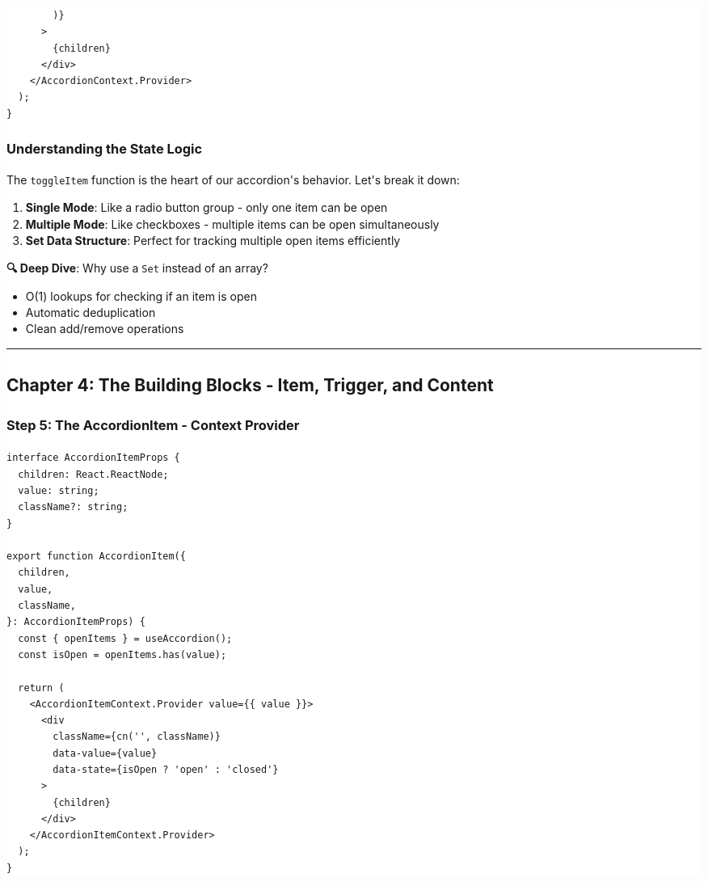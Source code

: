```tsx
        )}
      >
        {children}
      </div>
    </AccordionContext.Provider>
  );
}
```

### Understanding the State Logic

The `toggleItem` function is the heart of our accordion's behavior. Let's break it down:

1. **Single Mode**: Like a radio button group - only one item can be open
2. **Multiple Mode**: Like checkboxes - multiple items can be open simultaneously
3. **Set Data Structure**: Perfect for tracking multiple open items efficiently

**🔍 Deep Dive**: Why use a `Set` instead of an array?

- O(1) lookups for checking if an item is open
- Automatic deduplication
- Clean add/remove operations

---

## Chapter 4: The Building Blocks - Item, Trigger, and Content

### Step 5: The AccordionItem - Context Provider

```tsx
interface AccordionItemProps {
  children: React.ReactNode;
  value: string;
  className?: string;
}

export function AccordionItem({
  children,
  value,
  className,
}: AccordionItemProps) {
  const { openItems } = useAccordion();
  const isOpen = openItems.has(value);

  return (
    <AccordionItemContext.Provider value={{ value }}>
      <div
        className={cn('', className)}
        data-value={value}
        data-state={isOpen ? 'open' : 'closed'}
      >
        {children}
      </div>
    </AccordionItemContext.Provider>
  );
}
```
